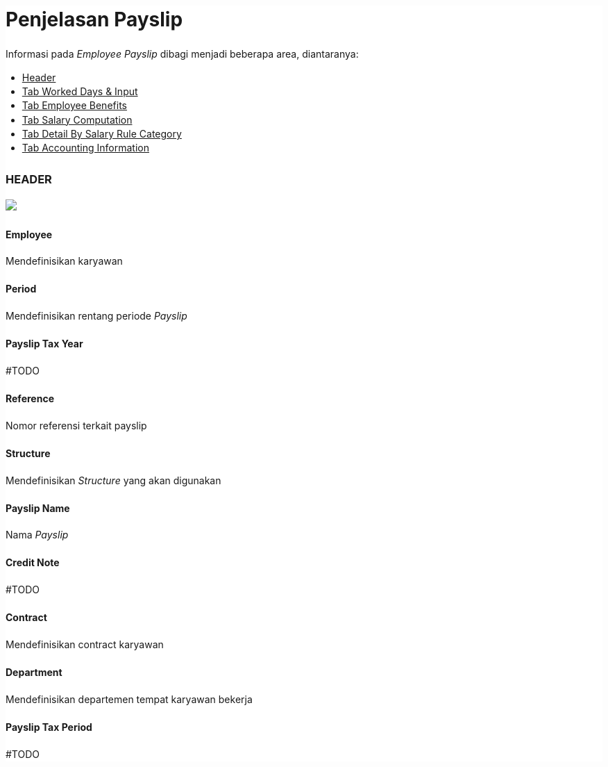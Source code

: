 # Penjelasan Payslip

Informasi pada *Employee Payslip* dibagi menjadi beberapa area, diantaranya:

* [Header](#bagian-header)
* [Tab Worked Days & Input](#tab-worked-days)
* [Tab Employee Benefits](#tab-employee-benefits)
* [Tab Salary Computation](#tab-salary-computation)
* [Tab Detail By Salary Rule Category](#tab-detail-salary)
* [Tab Accounting Information](#tab-accounting-info)

### <a name="bagian-header">HEADER</a>

![](../../img/payslip/header.png)

#### <a name="field-employee">Employee</a>

Mendefinisikan karyawan

#### <a name="field-period">Period</a>

Mendefinisikan rentang periode *Payslip*

#### <a name="field-payslip-tax-year">Payslip Tax Year</a>

#TODO

#### <a name="field-ref">Reference</a>

Nomor referensi terkait payslip

#### <a name="field-structure">Structure</a>

Mendefinisikan *Structure* yang akan digunakan

#### <a name="field-name">Payslip Name</a>

Nama *Payslip*

#### <a name="field-credit-note">Credit Note</a>

#TODO

#### <a name="field-contract">Contract</a>

Mendefinisikan contract karyawan

#### <a name="field-department">Department</a>

Mendefinisikan departemen tempat karyawan bekerja

#### <a name="field-payslip-tax-period">Payslip Tax Period</a>

#TODO
